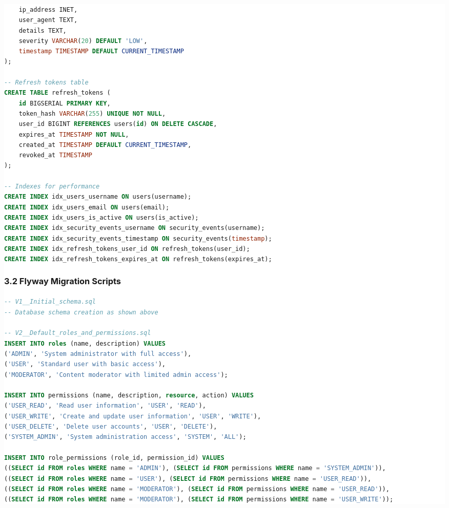 ```sql
    ip_address INET,
    user_agent TEXT,
    details TEXT,
    severity VARCHAR(20) DEFAULT 'LOW',
    timestamp TIMESTAMP DEFAULT CURRENT_TIMESTAMP
);

-- Refresh tokens table
CREATE TABLE refresh_tokens (
    id BIGSERIAL PRIMARY KEY,
    token_hash VARCHAR(255) UNIQUE NOT NULL,
    user_id BIGINT REFERENCES users(id) ON DELETE CASCADE,
    expires_at TIMESTAMP NOT NULL,
    created_at TIMESTAMP DEFAULT CURRENT_TIMESTAMP,
    revoked_at TIMESTAMP
);

-- Indexes for performance
CREATE INDEX idx_users_username ON users(username);
CREATE INDEX idx_users_email ON users(email);
CREATE INDEX idx_users_is_active ON users(is_active);
CREATE INDEX idx_security_events_username ON security_events(username);
CREATE INDEX idx_security_events_timestamp ON security_events(timestamp);
CREATE INDEX idx_refresh_tokens_user_id ON refresh_tokens(user_id);
CREATE INDEX idx_refresh_tokens_expires_at ON refresh_tokens(expires_at);
```

### 3.2 Flyway Migration Scripts

```sql
-- V1__Initial_schema.sql
-- Database schema creation as shown above

-- V2__Default_roles_and_permissions.sql
INSERT INTO roles (name, description) VALUES
('ADMIN', 'System administrator with full access'),
('USER', 'Standard user with basic access'),
('MODERATOR', 'Content moderator with limited admin access');

INSERT INTO permissions (name, description, resource, action) VALUES
('USER_READ', 'Read user information', 'USER', 'READ'),
('USER_WRITE', 'Create and update user information', 'USER', 'WRITE'),
('USER_DELETE', 'Delete user accounts', 'USER', 'DELETE'),
('SYSTEM_ADMIN', 'System administration access', 'SYSTEM', 'ALL');

INSERT INTO role_permissions (role_id, permission_id) VALUES
((SELECT id FROM roles WHERE name = 'ADMIN'), (SELECT id FROM permissions WHERE name = 'SYSTEM_ADMIN')),
((SELECT id FROM roles WHERE name = 'USER'), (SELECT id FROM permissions WHERE name = 'USER_READ')),
((SELECT id FROM roles WHERE name = 'MODERATOR'), (SELECT id FROM permissions WHERE name = 'USER_READ')),
((SELECT id FROM roles WHERE name = 'MODERATOR'), (SELECT id FROM permissions WHERE name = 'USER_WRITE'));
```

